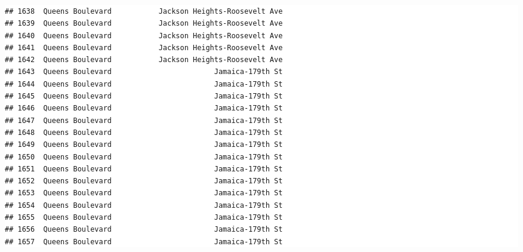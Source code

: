     ## 1638  Queens Boulevard           Jackson Heights-Roosevelt Ave
    ## 1639  Queens Boulevard           Jackson Heights-Roosevelt Ave
    ## 1640  Queens Boulevard           Jackson Heights-Roosevelt Ave
    ## 1641  Queens Boulevard           Jackson Heights-Roosevelt Ave
    ## 1642  Queens Boulevard           Jackson Heights-Roosevelt Ave
    ## 1643  Queens Boulevard                        Jamaica-179th St
    ## 1644  Queens Boulevard                        Jamaica-179th St
    ## 1645  Queens Boulevard                        Jamaica-179th St
    ## 1646  Queens Boulevard                        Jamaica-179th St
    ## 1647  Queens Boulevard                        Jamaica-179th St
    ## 1648  Queens Boulevard                        Jamaica-179th St
    ## 1649  Queens Boulevard                        Jamaica-179th St
    ## 1650  Queens Boulevard                        Jamaica-179th St
    ## 1651  Queens Boulevard                        Jamaica-179th St
    ## 1652  Queens Boulevard                        Jamaica-179th St
    ## 1653  Queens Boulevard                        Jamaica-179th St
    ## 1654  Queens Boulevard                        Jamaica-179th St
    ## 1655  Queens Boulevard                        Jamaica-179th St
    ## 1656  Queens Boulevard                        Jamaica-179th St
    ## 1657  Queens Boulevard                        Jamaica-179th St
